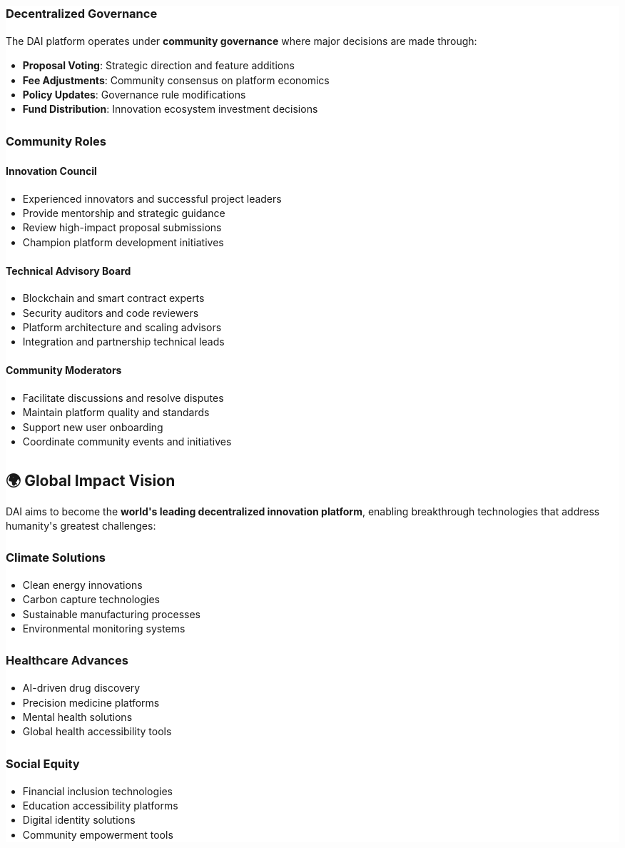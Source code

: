 ### Decentralized Governance
The DAI platform operates under **community governance** where major decisions are made through:

- **Proposal Voting**: Strategic direction and feature additions
- **Fee Adjustments**: Community consensus on platform economics
- **Policy Updates**: Governance rule modifications
- **Fund Distribution**: Innovation ecosystem investment decisions

### Community Roles

#### **Innovation Council**
- Experienced innovators and successful project leaders
- Provide mentorship and strategic guidance
- Review high-impact proposal submissions
- Champion platform development initiatives

#### **Technical Advisory Board**
- Blockchain and smart contract experts
- Security auditors and code reviewers
- Platform architecture and scaling advisors
- Integration and partnership technical leads

#### **Community Moderators**
- Facilitate discussions and resolve disputes
- Maintain platform quality and standards
- Support new user onboarding
- Coordinate community events and initiatives

## 🌍 Global Impact Vision

DAI aims to become the **world's leading decentralized innovation platform**, enabling breakthrough technologies that address humanity's greatest challenges:

### **Climate Solutions**
- Clean energy innovations
- Carbon capture technologies
- Sustainable manufacturing processes
- Environmental monitoring systems

### **Healthcare Advances**
- AI-driven drug discovery
- Precision medicine platforms
- Mental health solutions
- Global health accessibility tools

### **Social Equity**
- Financial inclusion technologies
- Education accessibility platforms
- Digital identity solutions
- Community empowerment tools
